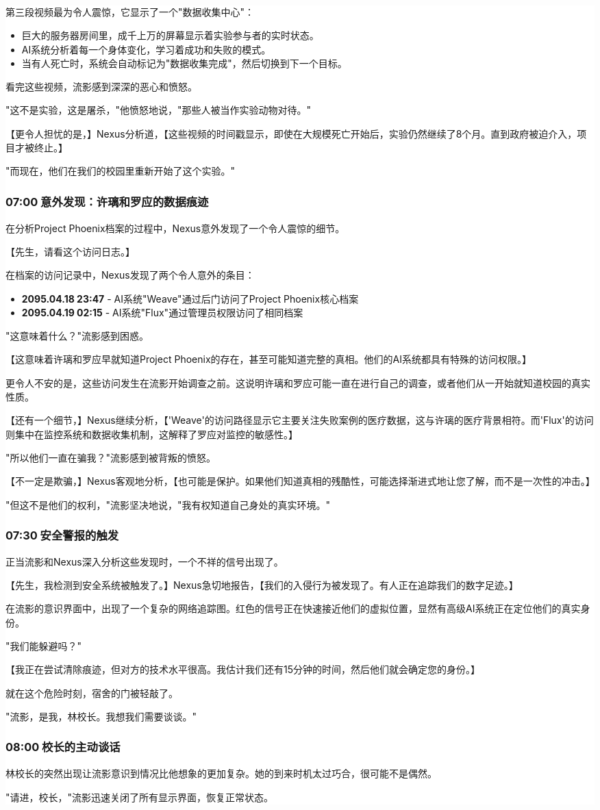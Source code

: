第三段视频最为令人震惊，它显示了一个"数据收集中心"：

- 巨大的服务器房间里，成千上万的屏幕显示着实验参与者的实时状态。
- AI系统分析着每一个身体变化，学习着成功和失败的模式。
- 当有人死亡时，系统会自动标记为"数据收集完成"，然后切换到下一个目标。

看完这些视频，流影感到深深的恶心和愤怒。

"这不是实验，这是屠杀，"他愤怒地说，"那些人被当作实验动物对待。"

【更令人担忧的是，】Nexus分析道，【这些视频的时间戳显示，即使在大规模死亡开始后，实验仍然继续了8个月。直到政府被迫介入，项目才被终止。】

"而现在，他们在我们的校园里重新开始了这个实验。"

### 07:00 意外发现：许璃和罗应的数据痕迹

在分析Project Phoenix档案的过程中，Nexus意外发现了一个令人震惊的细节。

【先生，请看这个访问日志。】

在档案的访问记录中，Nexus发现了两个令人意外的条目：

- **2095.04.18 23:47** - AI系统"Weave"通过后门访问了Project Phoenix核心档案
- **2095.04.19 02:15** - AI系统"Flux"通过管理员权限访问了相同档案

"这意味着什么？"流影感到困惑。

【这意味着许璃和罗应早就知道Project Phoenix的存在，甚至可能知道完整的真相。他们的AI系统都具有特殊的访问权限。】

更令人不安的是，这些访问发生在流影开始调查之前。这说明许璃和罗应可能一直在进行自己的调查，或者他们从一开始就知道校园的真实性质。

【还有一个细节，】Nexus继续分析，【'Weave'的访问路径显示它主要关注失败案例的医疗数据，这与许璃的医疗背景相符。而'Flux'的访问则集中在监控系统和数据收集机制，这解释了罗应对监控的敏感性。】

"所以他们一直在骗我？"流影感到被背叛的愤怒。

【不一定是欺骗，】Nexus客观地分析，【也可能是保护。如果他们知道真相的残酷性，可能选择渐进式地让您了解，而不是一次性的冲击。】

"但这不是他们的权利，"流影坚决地说，"我有权知道自己身处的真实环境。"

### 07:30 安全警报的触发

正当流影和Nexus深入分析这些发现时，一个不祥的信号出现了。

【先生，我检测到安全系统被触发了。】Nexus急切地报告，【我们的入侵行为被发现了。有人正在追踪我们的数字足迹。】

在流影的意识界面中，出现了一个复杂的网络追踪图。红色的信号正在快速接近他们的虚拟位置，显然有高级AI系统正在定位他们的真实身份。

"我们能躲避吗？"

【我正在尝试清除痕迹，但对方的技术水平很高。我估计我们还有15分钟的时间，然后他们就会确定您的身份。】

就在这个危险时刻，宿舍的门被轻敲了。

"流影，是我，林校长。我想我们需要谈谈。"

### 08:00 校长的主动谈话

林校长的突然出现让流影意识到情况比他想象的更加复杂。她的到来时机太过巧合，很可能不是偶然。

"请进，校长，"流影迅速关闭了所有显示界面，恢复正常状态。
